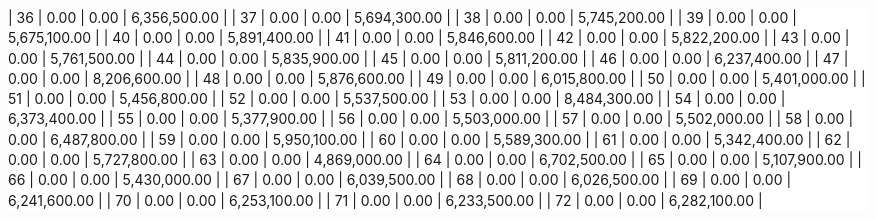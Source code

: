 |              36 |            0.00 |            0.00 |    6,356,500.00 |
|              37 |            0.00 |            0.00 |    5,694,300.00 |
|              38 |            0.00 |            0.00 |    5,745,200.00 |
|              39 |            0.00 |            0.00 |    5,675,100.00 |
|              40 |            0.00 |            0.00 |    5,891,400.00 |
|              41 |            0.00 |            0.00 |    5,846,600.00 |
|              42 |            0.00 |            0.00 |    5,822,200.00 |
|              43 |            0.00 |            0.00 |    5,761,500.00 |
|              44 |            0.00 |            0.00 |    5,835,900.00 |
|              45 |            0.00 |            0.00 |    5,811,200.00 |
|              46 |            0.00 |            0.00 |    6,237,400.00 |
|              47 |            0.00 |            0.00 |    8,206,600.00 |
|              48 |            0.00 |            0.00 |    5,876,600.00 |
|              49 |            0.00 |            0.00 |    6,015,800.00 |
|              50 |            0.00 |            0.00 |    5,401,000.00 |
|              51 |            0.00 |            0.00 |    5,456,800.00 |
|              52 |            0.00 |            0.00 |    5,537,500.00 |
|              53 |            0.00 |            0.00 |    8,484,300.00 |
|              54 |            0.00 |            0.00 |    6,373,400.00 |
|              55 |            0.00 |            0.00 |    5,377,900.00 |
|              56 |            0.00 |            0.00 |    5,503,000.00 |
|              57 |            0.00 |            0.00 |    5,502,000.00 |
|              58 |            0.00 |            0.00 |    6,487,800.00 |
|              59 |            0.00 |            0.00 |    5,950,100.00 |
|              60 |            0.00 |            0.00 |    5,589,300.00 |
|              61 |            0.00 |            0.00 |    5,342,400.00 |
|              62 |            0.00 |            0.00 |    5,727,800.00 |
|              63 |            0.00 |            0.00 |    4,869,000.00 |
|              64 |            0.00 |            0.00 |    6,702,500.00 |
|              65 |            0.00 |            0.00 |    5,107,900.00 |
|              66 |            0.00 |            0.00 |    5,430,000.00 |
|              67 |            0.00 |            0.00 |    6,039,500.00 |
|              68 |            0.00 |            0.00 |    6,026,500.00 |
|              69 |            0.00 |            0.00 |    6,241,600.00 |
|              70 |            0.00 |            0.00 |    6,253,100.00 |
|              71 |            0.00 |            0.00 |    6,233,500.00 |
|              72 |            0.00 |            0.00 |    6,282,100.00 |
